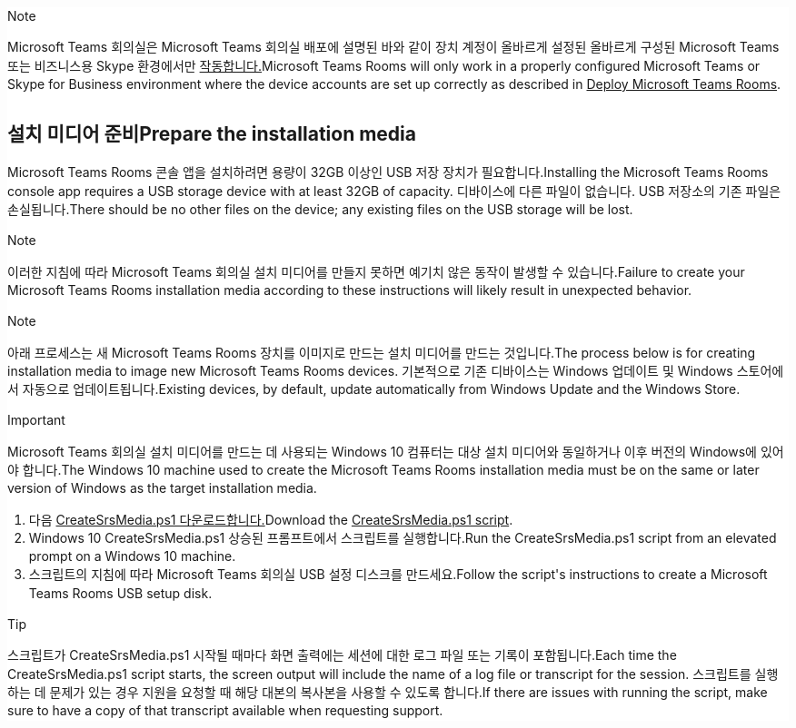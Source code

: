 > [!NOTE]
> <span data-ttu-id="bb7fa-113">Microsoft Teams 회의실은 Microsoft Teams 회의실 배포에 설명된 바와 같이 장치 계정이 올바르게 설정된 올바르게 구성된 Microsoft Teams 또는 비즈니스용 Skype 환경에서만 [작동합니다.](rooms-deploy.md)</span><span class="sxs-lookup"><span data-stu-id="bb7fa-113">Microsoft Teams Rooms will only work in a properly configured Microsoft Teams or Skype for Business environment where the device accounts are set up correctly as described in [Deploy Microsoft Teams Rooms](rooms-deploy.md).</span></span>
  
## <a name="prepare-the-installation-media"></a><span data-ttu-id="bb7fa-114">설치 미디어 준비</span><span class="sxs-lookup"><span data-stu-id="bb7fa-114">Prepare the installation media</span></span>
<span data-ttu-id="bb7fa-115"><a name="Prep_Media"> </a></span><span class="sxs-lookup"><span data-stu-id="bb7fa-115"><a name="Prep_Media"> </a></span></span>

<span data-ttu-id="bb7fa-116">Microsoft Teams Rooms 콘솔 앱을 설치하려면 용량이 32GB 이상인 USB 저장 장치가 필요합니다.</span><span class="sxs-lookup"><span data-stu-id="bb7fa-116">Installing the Microsoft Teams Rooms console app requires a USB storage device with at least 32GB of capacity.</span></span> <span data-ttu-id="bb7fa-117">디바이스에 다른 파일이 없습니다. USB 저장소의 기존 파일은 손실됩니다.</span><span class="sxs-lookup"><span data-stu-id="bb7fa-117">There should be no other files on the device; any existing files on the USB storage will be lost.</span></span>
  
> [!NOTE]
> <span data-ttu-id="bb7fa-118">이러한 지침에 따라 Microsoft Teams 회의실 설치 미디어를 만들지 못하면 예기치 않은 동작이 발생할 수 있습니다.</span><span class="sxs-lookup"><span data-stu-id="bb7fa-118">Failure to create your Microsoft Teams Rooms installation media according to these instructions will likely result in unexpected behavior.</span></span>

> [!NOTE]
> <span data-ttu-id="bb7fa-119">아래 프로세스는 새 Microsoft Teams Rooms 장치를 이미지로 만드는 설치 미디어를 만드는 것입니다.</span><span class="sxs-lookup"><span data-stu-id="bb7fa-119">The process below is for creating installation media to image new Microsoft Teams Rooms devices.</span></span> <span data-ttu-id="bb7fa-120">기본적으로 기존 디바이스는 Windows 업데이트 및 Windows 스토어에서 자동으로 업데이트됩니다.</span><span class="sxs-lookup"><span data-stu-id="bb7fa-120">Existing devices, by default, update automatically from Windows Update and the Windows Store.</span></span>

> [!IMPORTANT]
> <span data-ttu-id="bb7fa-121">Microsoft Teams 회의실 설치 미디어를 만드는 데 사용되는 Windows 10 컴퓨터는 대상 설치 미디어와 동일하거나 이후 버전의 Windows에 있어야 합니다.</span><span class="sxs-lookup"><span data-stu-id="bb7fa-121">The Windows 10 machine used to create the Microsoft Teams Rooms installation media must be on the same or later version of Windows as the target installation media.</span></span>
  
1. <span data-ttu-id="bb7fa-122">다음 [CreateSrsMedia.ps1 다운로드합니다.](https://go.microsoft.com/fwlink/?linkid=867842)</span><span class="sxs-lookup"><span data-stu-id="bb7fa-122">Download the [CreateSrsMedia.ps1 script](https://go.microsoft.com/fwlink/?linkid=867842).</span></span>
2. <span data-ttu-id="bb7fa-123">Windows 10 CreateSrsMedia.ps1 상승된 프롬프트에서 스크립트를 실행합니다.</span><span class="sxs-lookup"><span data-stu-id="bb7fa-123">Run the CreateSrsMedia.ps1 script from an elevated prompt on a Windows 10 machine.</span></span>
3. <span data-ttu-id="bb7fa-124">스크립트의 지침에 따라 Microsoft Teams 회의실 USB 설정 디스크를 만드세요.</span><span class="sxs-lookup"><span data-stu-id="bb7fa-124">Follow the script's instructions to create a Microsoft Teams Rooms USB setup disk.</span></span>


> [!TIP]
> <span data-ttu-id="bb7fa-125">스크립트가 CreateSrsMedia.ps1 시작될 때마다 화면 출력에는 세션에 대한 로그 파일 또는 기록이 포함됩니다.</span><span class="sxs-lookup"><span data-stu-id="bb7fa-125">Each time the CreateSrsMedia.ps1 script starts, the screen output will include the name of a log file or transcript for the session.</span></span> <span data-ttu-id="bb7fa-126">스크립트를 실행하는 데 문제가 있는 경우 지원을 요청할 때 해당 대본의 복사본을 사용할 수 있도록 합니다.</span><span class="sxs-lookup"><span data-stu-id="bb7fa-126">If there are issues with running the script, make sure to have a copy of that transcript available when requesting support.</span></span> 
